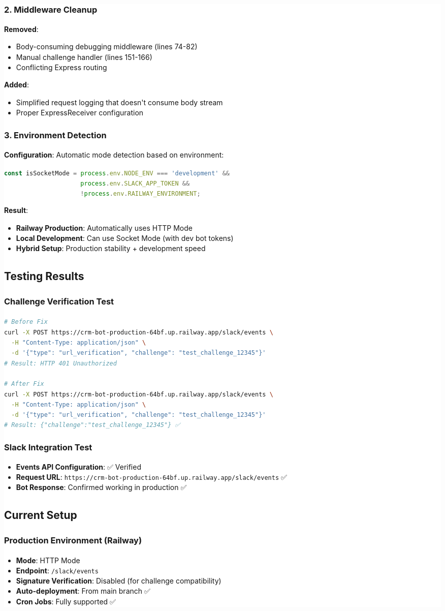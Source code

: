 ### 2. Middleware Cleanup
**Removed**:
- Body-consuming debugging middleware (lines 74-82)
- Manual challenge handler (lines 151-166)
- Conflicting Express routing

**Added**:
- Simplified request logging that doesn't consume body stream
- Proper ExpressReceiver configuration

### 3. Environment Detection
**Configuration**: Automatic mode detection based on environment:
```javascript
const isSocketMode = process.env.NODE_ENV === 'development' && 
                     process.env.SLACK_APP_TOKEN && 
                     !process.env.RAILWAY_ENVIRONMENT;
```

**Result**:
- **Railway Production**: Automatically uses HTTP Mode
- **Local Development**: Can use Socket Mode (with dev bot tokens)
- **Hybrid Setup**: Production stability + development speed

## Testing Results

### Challenge Verification Test
```bash
# Before Fix
curl -X POST https://crm-bot-production-64bf.up.railway.app/slack/events \
  -H "Content-Type: application/json" \
  -d '{"type": "url_verification", "challenge": "test_challenge_12345"}'
# Result: HTTP 401 Unauthorized

# After Fix  
curl -X POST https://crm-bot-production-64bf.up.railway.app/slack/events \
  -H "Content-Type: application/json" \
  -d '{"type": "url_verification", "challenge": "test_challenge_12345"}'
# Result: {"challenge":"test_challenge_12345"} ✅
```

### Slack Integration Test
- **Events API Configuration**: ✅ Verified
- **Request URL**: `https://crm-bot-production-64bf.up.railway.app/slack/events` ✅
- **Bot Response**: Confirmed working in production ✅

## Current Setup

### Production Environment (Railway)
- **Mode**: HTTP Mode
- **Endpoint**: `/slack/events`
- **Signature Verification**: Disabled (for challenge compatibility)
- **Auto-deployment**: From main branch ✅
- **Cron Jobs**: Fully supported ✅

